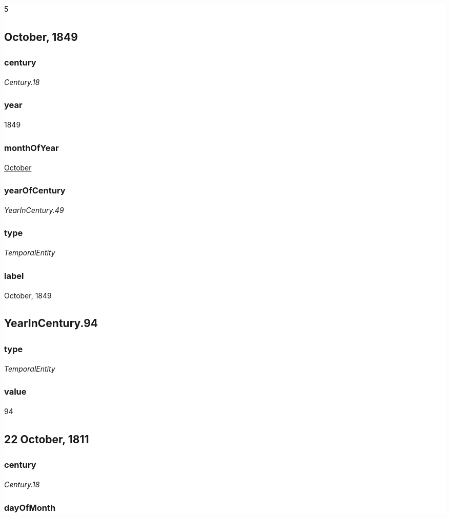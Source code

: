 
5

## October, 1849

### century


*Century.18*

### year


1849

### monthOfYear


[October](#October)

### yearOfCentury


*YearInCentury.49*

### type


*TemporalEntity*

### label


October, 1849

## YearInCentury.94

### type


*TemporalEntity*

### value


94

## 22 October, 1811

### century


*Century.18*

### dayOfMonth
